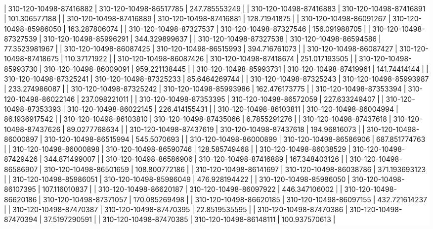 | 310-120-10498-87416882 | 310-120-10498-86517785 | 247.785553249 |
| 310-120-10498-87416883 | 310-120-10498-87416891 | 101.306577188 |
| 310-120-10498-87416889 | 310-120-10498-87416881 | 128.71941875 |
| 310-120-10498-86091267 | 310-120-10498-85986050 | 163.287806074 |
| 310-120-10498-87327537 | 310-120-10498-87327546 | 156.091988705 |
| 310-120-10498-87327539 | 310-120-10498-85996291 | 344.329899637 |
| 310-120-10498-87327538 | 310-120-10498-86594586 | 77.3523981967 |
| 310-120-10498-86087425 | 310-120-10498-86515993 | 394.716761073 |
| 310-120-10498-86087427 | 310-120-10498-87418675 | 110.37171922 |
| 310-120-10498-86087426 | 310-120-10498-87418674 | 251.017193505 |
| 310-120-10498-85993730 | 310-120-10498-86009091 | 959.221138445 |
| 310-120-10498-85993731 | 310-120-10498-87419961 | 141.74414144 |
| 310-120-10498-87325241 | 310-120-10498-87325233 | 85.6464269744 |
| 310-120-10498-87325243 | 310-120-10498-85993987 | 233.274986087 |
| 310-120-10498-87325242 | 310-120-10498-85993986 | 162.476173775 |
| 310-120-10498-87353394 | 310-120-10498-86022146 | 237.098221011 |
| 310-120-10498-87353395 | 310-120-10498-86572059 | 227.633249407 |
| 310-120-10498-87353393 | 310-120-10498-86022145 | 226.414155431 |
| 310-120-10498-86103811 | 310-120-10498-86004994 | 86.1936917542 |
| 310-120-10498-86103810 | 310-120-10498-87435066 | 6.7855291276 |
| 310-120-10498-87437618 | 310-120-10498-87437626 | 89.0277768634 |
| 310-120-10498-87437619 | 310-120-10498-87437618 | 194.96816073 |
| 310-120-10498-86000897 | 310-120-10498-86515994 | 545.5070693 |
| 310-120-10498-86000899 | 310-120-10498-86586906 | 687.851774763 |
| 310-120-10498-86000898 | 310-120-10498-86590746 | 128.585749468 |
| 310-120-10498-86038529 | 310-120-10498-87429426 | 344.871499007 |
| 310-120-10498-86586906 | 310-120-10498-87416889 | 167.348403126 |
| 310-120-10498-86586907 | 310-120-10498-86501659 | 108.800772186 |
| 310-120-10498-86141697 | 310-120-10498-86038786 | 371.193693123 |
| 310-120-10498-85986051 | 310-120-10498-85986049 | 476.928194422 |
| 310-120-10498-85986050 | 310-120-10498-86107395 | 107.116010837 |
| 310-120-10498-86620187 | 310-120-10498-86097922 | 446.347106002 |
| 310-120-10498-86620186 | 310-120-10498-87371057 | 170.085269498 |
| 310-120-10498-86620185 | 310-120-10498-86097155 | 432.721614237 |
| 310-120-10498-87470387 | 310-120-10498-87470395 | 22.8519535595 |
| 310-120-10498-87470386 | 310-120-10498-87470394 | 37.5197290591 |
| 310-120-10498-87470385 | 310-120-10498-86148111 | 100.937570613 |